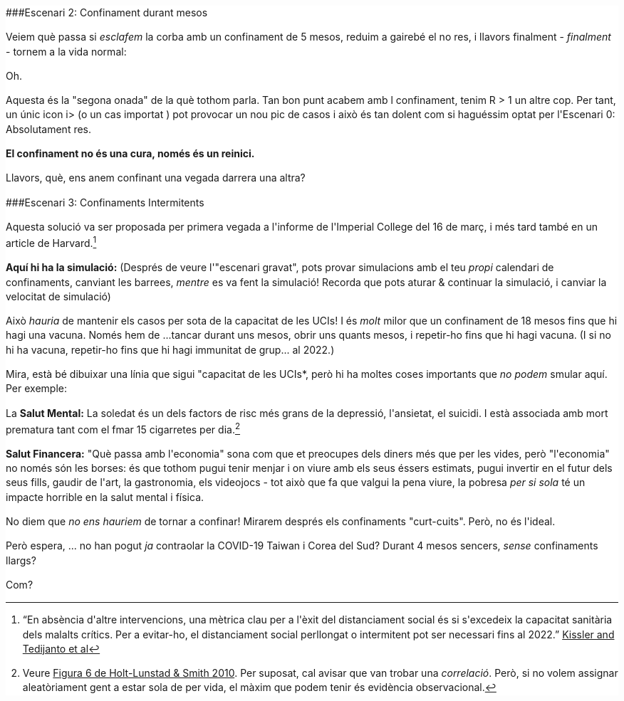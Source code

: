 ###Escenari 2: Confinament durant mesos

Veiem què passa si *esclafem* la corba amb un confinament de 5 mesos, reduim <icon i></icon> a gairebé el no res, i llavors finalment - *finalment* - tornem a la vida normal:

<div class="sim">
		<iframe src="sim?stage=int-3&format=lines" width="800" height="540"></iframe>
</div>

Oh.

Aquesta és la "segona onada" de la què tothom parla. Tan bon punt acabem amb l confinament, tenim R > 1 un altre cop. Per tant, un únic icon i></icon> (o un cas importat  <span class="nowrap"><icon i></icon>)</span>  pot provocar un nou pic de casos i això és tan dolent com si haguéssim optat per l'Escenari 0: Absolutament res.

**El confinament no és una cura, només és un reinici.**

Llavors, què, ens anem confinant una vegada darrera una altra?

###Escenari 3: Confinaments Intermitents

Aquesta solució va ser proposada per primera vegada a l'informe de l'Imperial College del 16 de març, i més tard també en un article de Harvard.[^lockdown_harvard]

[^lockdown_harvard]: “En absència d'altre intervencions, una mètrica clau per a l'èxit del distanciament social és si s'excedeix la capacitat sanitària dels malalts crítics. Per a evitar-ho, el distanciament social perllongat o intermitent pot ser necessari fins al 2022.” [Kissler and Tedijanto et al](https://science.sciencemag.org/content/early/2020/04/14/science.abb5793)


**Aquí hi ha la simulació:** (Després de veure l'"escenari gravat", pots provar simulacions amb el teu *propi* calendari de confinaments, canviant les barrees, *mentre* es va fent la simulació! Recorda que pots aturar & continuar la simulació, i canviar la velocitat de simulació)

<div class="sim">
		<iframe src="sim?stage=int-4&format=lines" width="800" height="540"></iframe>
</div>

Això *hauria* de mantenir els casos per sota de la capacitat de les UCIs! I és *molt* milor que un confinament de 18 mesos fins que hi hagi una vacuna. Només hem de ...tancar durant uns mesos, obrir uns quants mesos, i repetir-ho fins que hi hagi vacuna. (I si no hi ha vacuna, repetir-ho fins que hi hagi immunitat de grup... al 2022.)

Mira, està bé dibuixar una línia que sigui "capacitat de les UCIs*, però hi ha moltes coses importants que *no podem* smular aquí. Per exemple:

La **Salut Mental:** La soledat és un dels factors de risc més grans de la depressió, l'ansietat, el suicidi. I està associada amb mort prematura tant com el fmar 15 cigarretes per dia.[^loneliness]

[^loneliness]: Veure [Figura 6 de Holt-Lunstad & Smith 2010](https://journals.sagepub.com/doi/abs/10.1177/1745691614568352). Per suposat, cal avisar que van trobar una *correlació*. Però, si no volem assignar aleatòriament gent a estar sola de per vida, el màxim que podem tenir és evidència observacional.

**Salut Financera:** "Què passa amb l'economia" sona com que et preocupes dels diners més que per les vides, però "l'economia" no només són les borses: és que tothom pugui tenir menjar i on viure amb els seus éssers estimats, pugui invertir en el futur dels seus fills, gaudir de l'art, la gastronomia, els videojocs - tot això que fa que valgui la pena viure, la pobresa *per si sola* té un impacte horrible en la salut mental i física.

No diem que *no ens hauriem* de tornar a confinar! Mirarem després els confinaments "curt-cuits". Però, no és l'ideal.

Però espera, ... no han pogut *ja* contraolar la COVID-19 Taiwan i Corea del Sud? Durant 4 mesos sencers, *sense* confinaments llargs?

Com?


[^timestamp]: Aquestes notes a peu de pàgina contenen referències, links i commentaris extres. Com aquest!
[^serial_interval]: “L'interval [serial] mitjà era de 3.96 dies (95% CI 3.53–4.39 days)”. [Du Z, Xu X, Wu Y, Wang L, Cowling BJ, Ancel Meyers L](https://wwwnc.cdc.gov/eid/article/26/6/20-0357_article) (Avís: Els articles en pre-publicació no es consideren versions finals)
[^caveats]: **Recorda: totes aquestes simulacions són super simplidicades, amb finalitat didàctica.**
[^infectiousness]: “La mediana del periode comunicable \[...\] era 9.5 dies.” [Hu, Z., Song, C., Xu, C. et al](https://link.springer.com/article/10.1007/s11427-020-1661-4) Si, ja sabem que la "mediana" noe és el mateix que la "mitjana". Per a finalitats didàctiques, són prou iguals.
[^sir]: Per a més explicacions tècniques del Model SIR, veieu [the Institute for Disease Modeling](https://www.idmod.org/docs/hiv/model-sir.html#) i [Wikipedia](https://en.wikipedia.org/wiki/Compartmental_models_in_epidemiology#The_SIR_model)
[^seir]: Per a més explicacions tèniques del Model SEIR, veieu [the Institute for Disease Modeling](https://www.idmod.org/docs/hiv/model-seir.html) i [Wikipedia](https://en.wikipedia.org/wiki/Compartmental_models_in_epidemiology#The_SEIR_model)
[^latent]: “Suposant una distribució del periode d'incubació de mitjana 5.2 dies a partir d'un estudi separat de cass de COVID-19, hem deduit que la capactat d'infecció començava a partir del 2.3 dies  (95% CI, 0.8–3.0 days) abans de l'inici dels símptomes" (Traduim: Suposant que els símptomes comencen als 5 dies, la capacitat d'infecció comença 2 dies abans = LA capacitat d'infecció comença al dia 3) [He, X., Lau, E.H.Y., Wu, P. et al.](https://www.nature.com/articles/s41591-020-0869-5)
[^r0_flu]: “El valor medià per R en la grip estacional era  1.28 (RIQ: 1.19–1.37)” [Biggerstaff, M., Cauchemez, S., Reed, C. et al.](https://bmcinfectdis.biomedcentral.com/articles/10.1186/1471-2334-14-480)
[^r0_covid]: “Hem estimat que el número bàsica de reproducció R0 deL 2019-nCoV està al voltant de 2.2 (interval d'alta densitat al 90%: 1.4–3.8)” [Riou J, Althaus CL.](https://www.ncbi.nlm.nih.gov/pmc/articles/PMC7001239/)
[^r0_wuhan]: “Hem calculat un valor medià per R0 de 5.7 (95% IC 3.8–8.9)” [Sanche S, Lin YT, Xu C, Romero-Severson E, Hengartner N, Ke R.](https://wwwnc.cdc.gov/eid/article/26/7/20-0282_article)
[^r0_caveats_sim]: Això val si creus que ets igual d'infecciós durant tot el teu "periode infecciós". Un altre cop, simplificacions didàctiques.
[^exact_formula]: Recorda que  diem que R = R<sub>0</sub> *  és la taxa de transmissió permesa. Recorda també que la taxa de tramissió permesa = 1 - taxa de transmissió per a l'*aturada*.
[^icu_covid]: ["Percentatge de casos COVID-19 als Estats Units entre el 12 de febrer i el 16 de març de 2020 que van necessitar ingressar a una unitat de cures intensives (UCI) per hrup d'edat""](https://www.statista.com/statistics/1105420/covid-icu-admission-rates-us-by-age-group/). Entre el 4.9% i l'11.5% de *tots* els casos COVID-19 van requerir entrar a l'UCI. Si prenem generosament el rang inferior, és un 5%, és a dir 1 de cada 20. Cal tenir en compte que aquest total és específic de l'estructura d'edats dels EUA, i que serà més alt en paísos amb una població més envellida, més baix en paísos amb un població més jove.
[^icu_us]: “Número de llits UCI = 96,596”. A partir de [the Society of Critical Care Medicine](https://sccm.org/Blog/March-2020/United-States-Resource-Availability-for-COVID-19) La població dels EUA era 328,200,000 al 2019. 96,596 dels 328,200,000 = aproximadament 1 de cada 3400. 
[^yong]: “Diu que la finalittat és la mateixa que als altre països: aplanar la corba esglaonant l'inici de les infeccions. Com a conseqUència, tot el país aconsegueix la immunitat de grup; és un efecte secundari, no un objectiu  [...]  El pla d'acció del govern contra el coronavirus que hi ha a la xarxa, no esmenta per res la immunitat de grup.”
[^handwashing]: “Els vuit estudis indiquen que el rentat de mans reueix el risc d'infecció respiratòria, amb reduccions d'entre un 6% i un 44% [valor agrupat 24% (95% IC 6–40%)].” Nosaltres hem arrodonit el valor agrupat al 25% en aquestes simulacions per a simplificar. [Rabie, T. and Curtis, V.](https://onlinelibrary.wiley.com/doi/full/10.1111/j.1365-3156.2006.01568.x) Nota: com es diu en aquesta meta-anàlisi, la qualitat dels estudis del rentat de mans (al menys en el païsso de rendes altes) és horrible.
[^london]: “Vàrem trobar una reducció del 73% en el nombre mitjà de contactes diaris observats per participants. Això seria suficient per a reduir R0 del valor de 2.6 abans del confinament fins a 0.62 (0.37 - 0.89) durant el confinament”. Nosaltres ho hem arrodonit al 70% a les nostres simulacions per simplificar [Jarvis and Zandvoort et al](https://cmmid.github.io/topics/covid19/comix-impact-of-physical-distance-measures-on-transmission-in-the-UK.html)
[^log_caveat]: Aquesta distorció desapareixeria si féssim una gràfica de l'R en una escala logarítmica... però aleshores hauriem d'explicar les *escales logarítmiques.*
[^timeline]: **3 dies de promig fins a poder infectar:** “Suposant una distribució del periode d'incubació de mitjana 5.2 dies a partir d'un estudi inicial dels primers casos de COVID-19, hem trobat que la capacotat d'infecció començava a partir de 2.3 dies (IC 95%, 0.8-3.0 dies) abans que comencessin els símptomes” (traducció: Suposat que els símptmes comencen al cap de 5 dies, la capacitat d'infectar comença 2 dies abans = comença al tercer dia) [He, X., Lau, E.H.Y., Wu, P. et al.](https://www.nature.com/articles/s41591-020-0869-5)  
[^pre_symp]: “Varem estimar que el 44% (interval de confiança 95%, 25–69%) dels casos secundaris van ser infectats durant la fase presimptomàtica dels casos indexats” [He, X., Lau, E.H.Y., Wu, P. et al](https://www.nature.com/articles/s41591-020-0869-5)
[^ebola]: “El seguiment de contactees va ser una intervenció essencial a Liberia i va representar un dels esforços més grans de la història de seguiment de contactes durant una epidèmia.” [Swanson KC, Altare C, Wesseh CS, et al.](https://www.ncbi.nlm.nih.gov/pmc/articles/PMC6152989/)
[^dp3t_details]: To prevent "pranking" (people falsely claiming to be infected), the DP-3T Protocol requires that the hospital first give you a One-Time Passcode that lets you upload your messages.
[^tcn]: [Temporary Contact Numbers, a decentralized, privacy-first contact tracing protocol](https://github.com/TCNCoalition/TCN#tcn-protocol)
[^pact]: [PACT: Private Automated Contact Tracing](https://pact.mit.edu/)
[^gapple]: [Apple and Google partner on COVID-19 contact tracing technology ](https://www.apple.com/ca/newsroom/2020/04/apple-and-google-partner-on-covid-19-contact-tracing-technology/). Note they're not making the apps *themselves*, just creating the systems that will *support* those apps.
[^rant]: Lots of news reports – and honestly, many research papers – did not distinguish between "cases who showed no symptoms when we tested them" (pre-symptomatic) and "cases who showed no symptoms *ever*" (true asymptomatic). The only way you could tell the difference is by following up with cases later.
[^oxford]: From the same Oxford study that first recommended apps to fight COVID-19: [Luca Ferretti & Chris Wymant et al](https://science.sciencemag.org/content/early/2020/04/09/science.abb6936/tab-figures-data) See Figure 2. Assuming R<sub>0</sub> = 2.0, they found that:    
[^incoming]: “None of these surgical masks exhibited adequate filter performance and facial fit characteristics to be considered respiratory protection devices.” [Tara Oberg & Lisa M. Brosseau](https://www.sciencedirect.com/science/article/pii/S0196655307007742)
[^outgoing]: “The overall 3.4 fold reduction [70% reduction] in aerosol copy numbers we observed combined with a nearly complete elimination of large droplet spray demonstrated by Johnson et al. suggests that surgical masks worn by infected persons could have a clinically significant impact on transmission.” [Milton DK, Fabian MP, Cowling BJ, Grantham ML, McDevitt JJ](https://www.ncbi.nlm.nih.gov/pmc/articles/PMC3591312/)
[^homemade]: [Davies, A., Thompson, K., Giri, K., Kafatos, G., Walker, J., & Bennett, A](https://www.cambridge.org/core/journals/disaster-medicine-and-public-health-preparedness/article/testing-the-efficacy-of-homemade-masks-would-they-protect-in-an-influenza-pandemic/0921A05A69A9419C862FA2F35F819D55) See Table 1: a 100% cotton T-shirt has around 2/3 the filtration efficiency as a surgical mask, for the two bacterial aerosols they tested.
[^replication]: Any actual scientist who read that last sentence is probably laugh-crying right now. See: [p-hacking](https://en.wikipedia.org/wiki/Data_dredging), [the replication crisis](https://en.wikipedia.org/wiki/Replication_crisis))
[^precautionary]: “It is time to apply the precautionary principle” [Trisha Greenhalgh et al \[PDF\]](https://www.bmj.com/content/bmj/369/bmj.m1435.full.pdf)
[^mask_args]: **"We need to save supplies for hospitals."** *Absolutely agreed.* But that's more of an argument for increasing mask production, not rationing. In the meantime, we can make cloth masks.
[^heat]: “One-degree Celsius increase in temperature [...] lower[s] R by 0.0225” and “The average R-value of these 100 cities is 1.83”. 0.0225 ÷ 1.83 = ~1.2%. [Wang, Jingyuan and Tang, Ke and Feng, Kai and Lv, Weifeng](https://papers.ssrn.com/sol3/Papers.cfm?abstract_id=3551767)
[^nyc_heat]: In 2019 at Central Park, hottest month (July) was 79.6°F, coldest month (Jan) was 32.5°F. Difference is 47.1°F, or ~26°C. [PDF from Weather.gov](https://www.weather.gov/media/okx/Climate/CentralPark/monthlyannualtemp.pdf)
[^SARS immunity]: “SARS-specific antibodies were maintained for an average of 2 years [...] Thus, SARS patients might be susceptible to reinfection ≥3 years after initial exposure.” [Wu LP, Wang NC, Chang YH, et al.](https://www.ncbi.nlm.nih.gov/pmc/articles/PMC2851497/) "Sadly" we'll never know how long SARS immunity would have really lasted, since we eradicated it so quickly.
[^cold immunity]: “We found no significant difference between the probability of testing positive at least once and the probability of a recurrence for the beta-coronaviruses HKU1 and OC43 at 34 weeks after enrollment/first infection.” [Marta Galanti & Jeffrey Shaman (PDF)](http://www.columbia.edu/~jls106/galanti_shaman_ms_supp.pdf)
[^unclear]: “Once a person fights off a virus, viral particles tend to linger for some time. These cannot cause infections, but they can trigger a positive test.” [from STAT News by Andrew Joseph](https://www.statnews.com/2020/04/20/everything-we-know-about-coronavirus-immunity-and-antibodies-and-plenty-we-still-dont/)
[^monkeys]: From [Bao et al.](https://www.biorxiv.org/content/10.1101/2020.03.13.990226v1.abstract) *Disclaimer: This article is a preprint and has not been certified by peer review (yet).* Also, to emphasize: they only tested re-infection 28 days later. 
[^vax_enough]: “If a coronavirus vaccine arrives, can the world make enough?” [by Roxanne Khamsi, on Nature](https://www.nature.com/articles/d41586-020-01063-8)
[^vax_safe]: “Don’t rush to deploy COVID-19 vaccines and drugs without sufficient safety guarantees” [by Shibo Jiang, on Nature](https://www.nature.com/articles/d41586-020-00751-9)
[^dry_land]: Dry land metaphor [from Marc Lipsitch & Yonatan Grad, on STAT News](https://www.statnews.com/2020/04/01/navigating-covid-19-pandemic/)